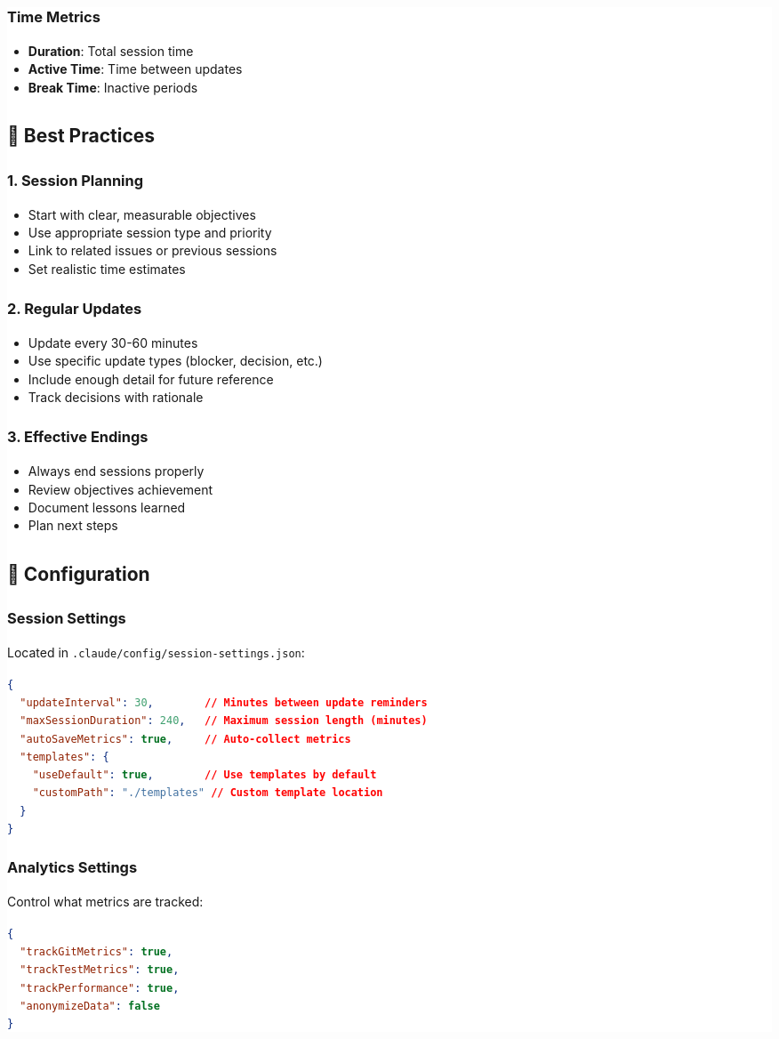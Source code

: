 ### Time Metrics
- **Duration**: Total session time
- **Active Time**: Time between updates
- **Break Time**: Inactive periods

## 🎯 Best Practices

### 1. Session Planning
- Start with clear, measurable objectives
- Use appropriate session type and priority
- Link to related issues or previous sessions
- Set realistic time estimates

### 2. Regular Updates
- Update every 30-60 minutes
- Use specific update types (blocker, decision, etc.)
- Include enough detail for future reference
- Track decisions with rationale

### 3. Effective Endings
- Always end sessions properly
- Review objectives achievement
- Document lessons learned
- Plan next steps

## 🔧 Configuration

### Session Settings
Located in `.claude/config/session-settings.json`:

```json
{
  "updateInterval": 30,        // Minutes between update reminders
  "maxSessionDuration": 240,   // Maximum session length (minutes)
  "autoSaveMetrics": true,     // Auto-collect metrics
  "templates": {
    "useDefault": true,        // Use templates by default
    "customPath": "./templates" // Custom template location
  }
}
```

### Analytics Settings
Control what metrics are tracked:

```json
{
  "trackGitMetrics": true,
  "trackTestMetrics": true,
  "trackPerformance": true,
  "anonymizeData": false
}
```
